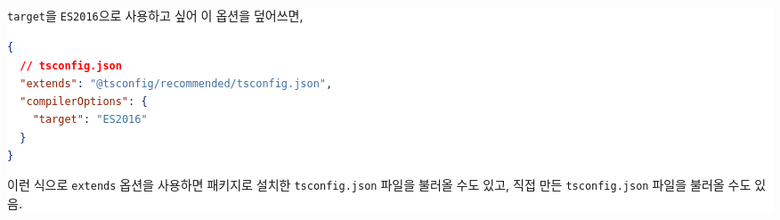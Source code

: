`target`을 `ES2016`으로 사용하고 싶어 이 옵션을 덮어쓰면,

```json
{
  // tsconfig.json
  "extends": "@tsconfig/recommended/tsconfig.json",
  "compilerOptions": {
    "target": "ES2016"
  }
}
```

이런 식으로 `extends` 옵션을 사용하면 패키지로 설치한 `tsconfig.json` 파일을 불러올 수도 있고, 직접 만든 `tsconfig.json` 파일을 불러올 수도 있음.
